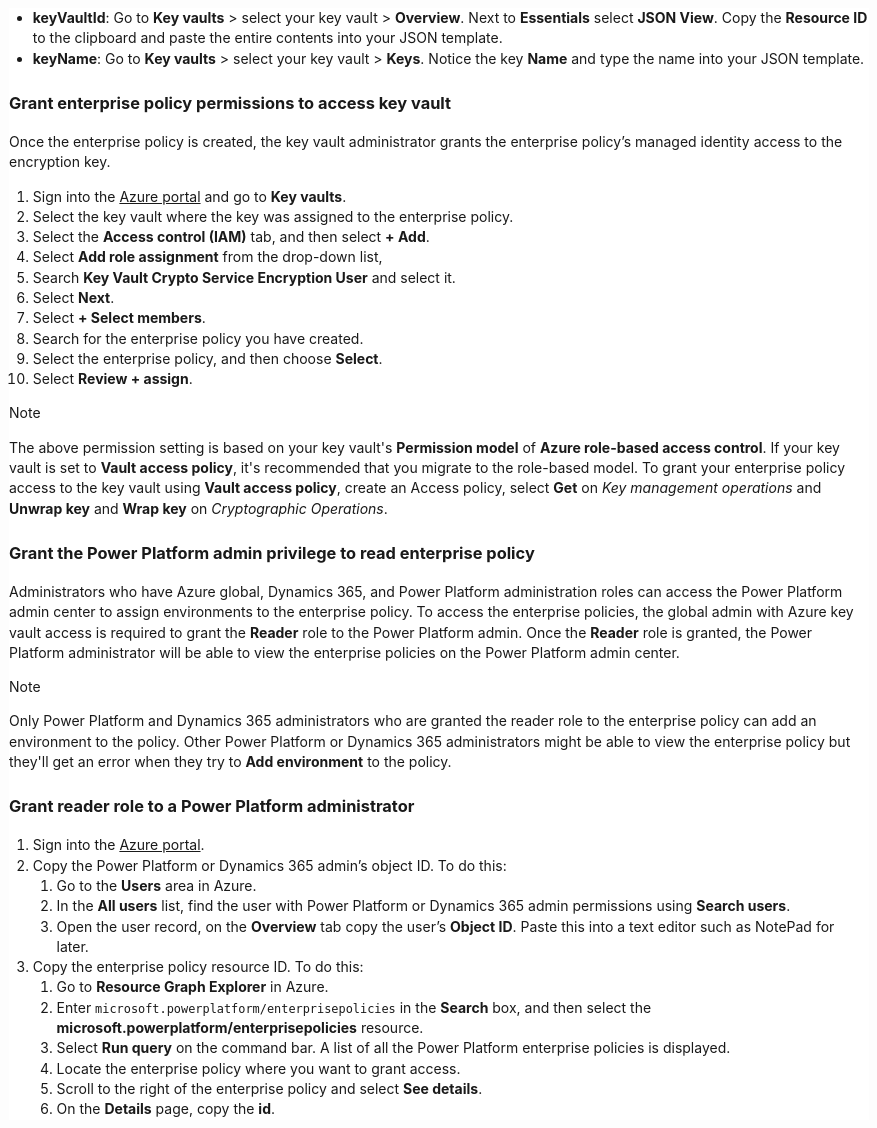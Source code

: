   - **keyVaultId**: Go to **Key vaults** > select your key vault > **Overview**. Next to **Essentials** select **JSON View**. Copy the **Resource ID** to the clipboard and paste the entire contents into your JSON template.
  - **keyName**: Go to **Key vaults** > select your key vault > **Keys**. Notice the key **Name** and type the name into your JSON template.
  
### Grant enterprise policy permissions to access key vault

Once the enterprise policy is created, the key vault administrator grants the enterprise policy’s managed identity access to the encryption key.

1. Sign into the [Azure portal](https://ms.portal.azure.com/) and go to **Key vaults**.
1. Select the key vault where the key was assigned to the enterprise policy.
1. Select the **Access control (IAM)** tab, and then select **+ Add**.
1. Select **Add role assignment** from the drop-down list,
1. Search **Key Vault Crypto Service Encryption User** and select it.
1. Select **Next**.
1. Select **+ Select members**.
1. Search for the enterprise policy you have created.
1. Select the enterprise policy, and then choose **Select**.
1. Select **Review + assign**.

> [!NOTE]
> The above permission setting is based on your key vault's **Permission model** of **Azure role-based access control**. If your key vault is set to **Vault access policy**, it's recommended that you migrate to the role-based model. To grant your enterprise policy access to the key vault using **Vault access policy**, create an Access policy, select **Get** on *Key management operations* and **Unwrap key** and **Wrap key** on *Cryptographic Operations*.



### Grant the Power Platform admin privilege to read enterprise policy

Administrators who have Azure global, Dynamics 365, and Power Platform administration roles can access the Power Platform admin center to assign environments to the enterprise policy. To access the enterprise policies, the global admin with Azure key vault access is required to grant the **Reader** role to the Power Platform admin. Once the **Reader** role is granted, the Power Platform administrator will be able to view the enterprise policies on the Power Platform admin center.  

> [!NOTE]
> Only Power Platform and Dynamics 365 administrators who are granted the reader role to the enterprise policy can add an environment to the policy. Other Power Platform or Dynamics 365 administrators might be able to view the enterprise policy but they'll get an error when they try to **Add environment** to the policy.

### Grant reader role to a Power Platform administrator

1. Sign into the [Azure portal](https://ms.portal.azure.com/).
1. Copy the Power Platform or Dynamics 365 admin’s object ID. To do this:
   1. Go to the **Users** area in Azure.
   1. In the **All users** list, find the user with Power Platform or Dynamics 365 admin permissions using **Search users**.
   1. Open the user record, on the **Overview** tab copy the user’s **Object ID**. Paste this into a text editor such as NotePad for later.
1. Copy the enterprise policy resource ID. To do this:
   1. Go to **Resource Graph Explorer** in Azure.
   1. Enter `microsoft.powerplatform/enterprisepolicies` in the **Search** box, and then select the **microsoft.powerplatform/enterprisepolicies** resource.
   1. Select **Run query** on the command bar. A list of all the Power Platform enterprise policies is displayed.
   1. Locate the enterprise policy where you want to grant access.
   1. Scroll to the right of the enterprise policy and select **See details**.
   1. On the **Details** page, copy the **id**.